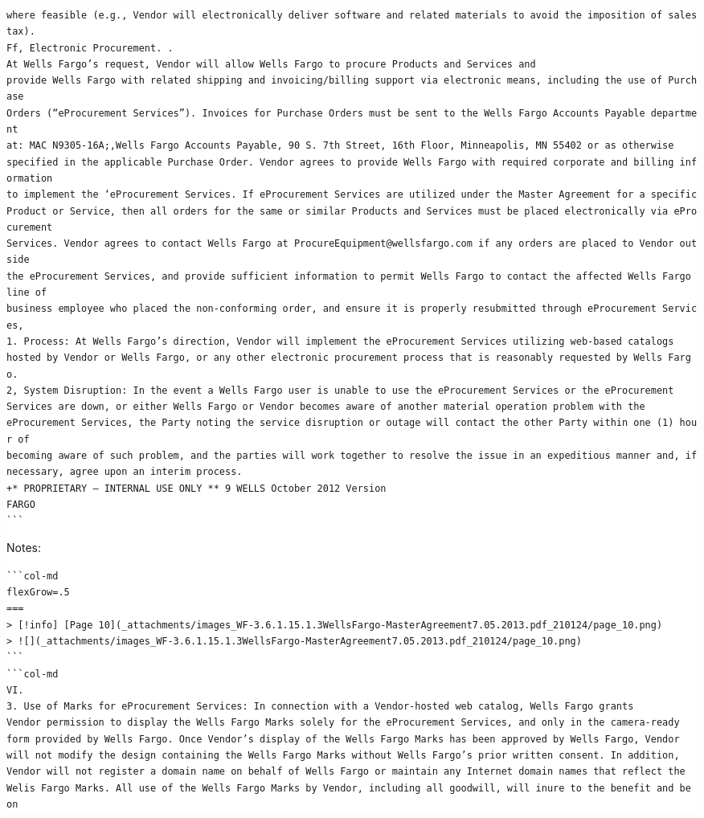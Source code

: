 ````col
where feasible (e.g., Vendor will electronically deliver software and related materials to avoid the imposition of sales tax).
Ff, Electronic Procurement. .
At Wells Fargo’s request, Vendor will allow Wells Fargo to procure Products and Services and
provide Wells Fargo with related shipping and invoicing/billing support via electronic means, including the use of Purchase
Orders (“eProcurement Services”). Invoices for Purchase Orders must be sent to the Wells Fargo Accounts Payable department
at: MAC N9305-16A;,Wells Fargo Accounts Payable, 90 S. 7th Street, 16th Floor, Minneapolis, MN 55402 or as otherwise
specified in the applicable Purchase Order. Vendor agrees to provide Wells Fargo with required corporate and billing information
to implement the ‘eProcurement Services. If eProcurement Services are utilized under the Master Agreement for a specific
Product or Service, then all orders for the same or similar Products and Services must be placed electronically via eProcurement
Services. Vendor agrees to contact Wells Fargo at ProcureEquipment@wellsfargo.com if any orders are placed to Vendor outside
the eProcurement Services, and provide sufficient information to permit Wells Fargo to contact the affected Wells Fargo line of
business employee who placed the non-conforming order, and ensure it is properly resubmitted through eProcurement Services,
1. Process: At Wells Fargo’s direction, Vendor will implement the eProcurement Services utilizing web-based catalogs
hosted by Vendor or Wells Fargo, or any other electronic procurement process that is reasonably requested by Wells Fargo.
2, System Disruption: In the event a Wells Fargo user is unable to use the eProcurement Services or the eProcurement
Services are down, or either Wells Fargo or Vendor becomes aware of another material operation problem with the
eProcurement Services, the Party noting the service disruption or outage will contact the other Party within one (1) hour of
becoming aware of such problem, and the parties will work together to resolve the issue in an expeditious manner and, if
necessary, agree upon an interim process.
+* PROPRIETARY — INTERNAL USE ONLY ** 9 WELLS October 2012 Version
FARGO
```
````
Notes:
````col
```col-md
flexGrow=.5
===
> [!info] [Page 10](_attachments/images_WF-3.6.1.15.1.3WellsFargo-MasterAgreement7.05.2013.pdf_210124/page_10.png)
> ![](_attachments/images_WF-3.6.1.15.1.3WellsFargo-MasterAgreement7.05.2013.pdf_210124/page_10.png)
```
```col-md
VI.
3. Use of Marks for eProcurement Services: In connection with a Vendor-hosted web catalog, Wells Fargo grants
Vendor permission to display the Wells Fargo Marks solely for the eProcurement Services, and only in the camera-ready
form provided by Wells Fargo. Once Vendor’s display of the Wells Fargo Marks has been approved by Wells Fargo, Vendor
will not modify the design containing the Wells Fargo Marks without Wells Fargo’s prior written consent. In addition,
Vendor will not register a domain name on behalf of Wells Fargo or maintain any Internet domain names that reflect the
Welis Fargo Marks. All use of the Wells Fargo Marks by Vendor, including all goodwill, will inure to the benefit and be on
````